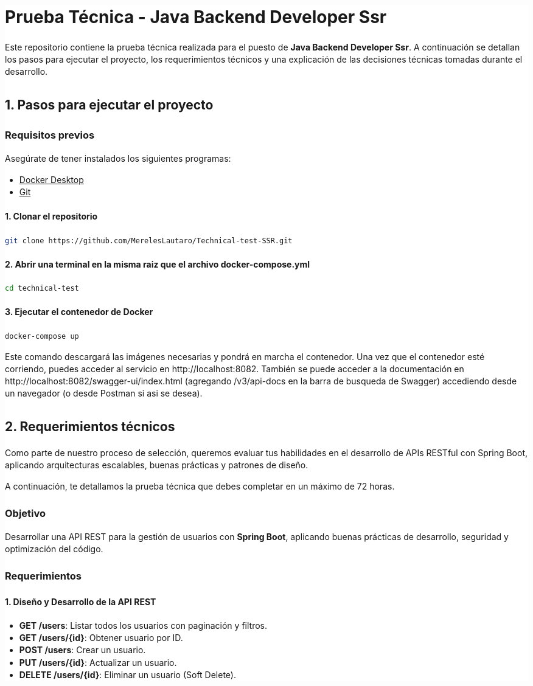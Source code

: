 # Prueba Técnica - Java Backend Developer Ssr

Este repositorio contiene la prueba técnica realizada para el puesto de **Java Backend Developer Ssr**. A continuación se detallan los pasos para ejecutar el proyecto, los requerimientos técnicos y una explicación de las decisiones técnicas tomadas durante el desarrollo.

## 1. Pasos para ejecutar el proyecto

### Requisitos previos
Asegúrate de tener instalados los siguientes programas:
- [Docker Desktop](https://www.docker.com/get-started)
- [Git](https://git-scm.com/)

#### 1. Clonar el repositorio

```bash
git clone https://github.com/MerelesLautaro/Technical-test-SSR.git
```

#### 2. Abrir una terminal en la misma raiz que el archivo docker-compose.yml
```bash
cd technical-test
```

#### 3. Ejecutar  el contenedor de Docker
```bash
docker-compose up
```
Este comando descargará las imágenes necesarias y pondrá en marcha el contenedor. Una vez que el contenedor esté corriendo, puedes acceder al servicio en http://localhost:8082. También se puede acceder a la documentación en http://localhost:8082/swagger-ui/index.html (agregando /v3/api-docs en la barra de busqueda de Swagger) accediendo desde un navegador (o desde Postman si asi se desea).

## 2. Requerimientos técnicos

Como parte de nuestro proceso de selección, queremos evaluar tus habilidades en el desarrollo de APIs RESTful con Spring Boot, aplicando arquitecturas escalables, buenas prácticas y patrones de diseño.

A continuación, te detallamos la prueba técnica que debes completar en un máximo de 72 horas.

### Objetivo
Desarrollar una API REST para la gestión de usuarios con **Spring Boot**, aplicando buenas prácticas de desarrollo, seguridad y optimización del código.

### Requerimientos

#### 1. Diseño y Desarrollo de la API REST
- **GET /users**: Listar todos los usuarios con paginación y filtros.
- **GET /users/{id}**: Obtener usuario por ID.
- **POST /users**: Crear un usuario.
- **PUT /users/{id}**: Actualizar un usuario.
- **DELETE /users/{id}**: Eliminar un usuario (Soft Delete).
